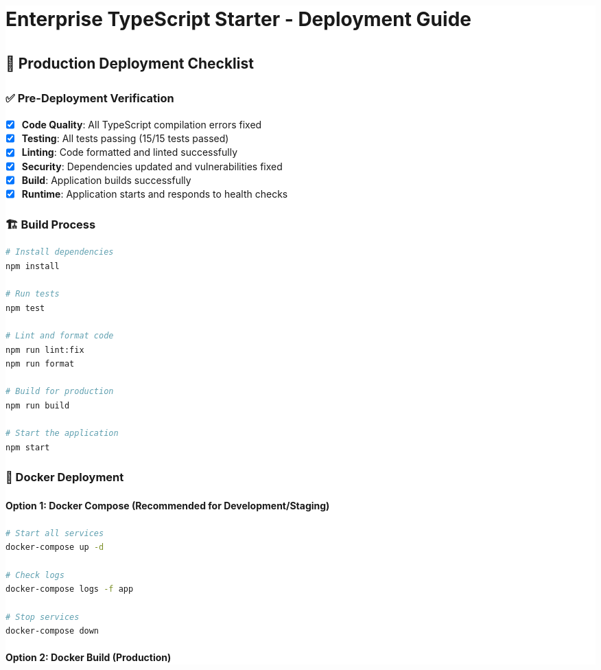 # Enterprise TypeScript Starter - Deployment Guide

## 🚀 Production Deployment Checklist

### ✅ Pre-Deployment Verification

- [x] **Code Quality**: All TypeScript compilation errors fixed
- [x] **Testing**: All tests passing (15/15 tests passed)
- [x] **Linting**: Code formatted and linted successfully
- [x] **Security**: Dependencies updated and vulnerabilities fixed
- [x] **Build**: Application builds successfully
- [x] **Runtime**: Application starts and responds to health checks

### 🏗️ Build Process

```bash
# Install dependencies
npm install

# Run tests
npm test

# Lint and format code
npm run lint:fix
npm run format

# Build for production
npm run build

# Start the application
npm start
```

### 🐳 Docker Deployment

#### Option 1: Docker Compose (Recommended for Development/Staging)

```bash
# Start all services
docker-compose up -d

# Check logs
docker-compose logs -f app

# Stop services
docker-compose down
```

#### Option 2: Docker Build (Production)
